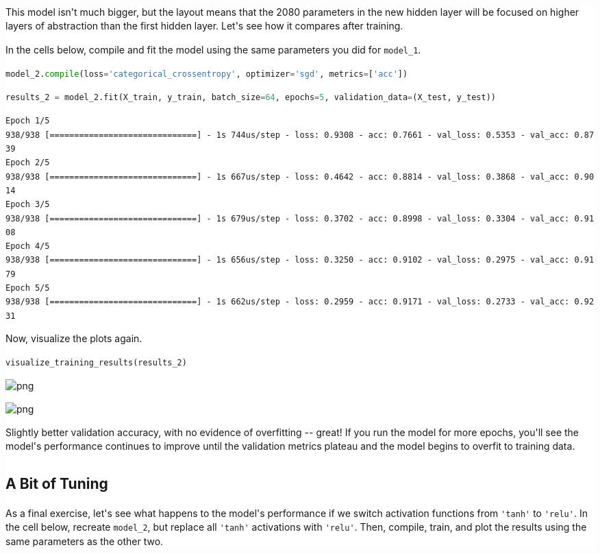 
This model isn't much bigger, but the layout means that the 2080 parameters in the new hidden layer will be focused on higher layers of abstraction than the first hidden layer. Let's see how it compares after training. 

In the cells below, compile and fit the model using the same parameters you did for `model_1`.


```python
model_2.compile(loss='categorical_crossentropy', optimizer='sgd', metrics=['acc'])
```


```python
results_2 = model_2.fit(X_train, y_train, batch_size=64, epochs=5, validation_data=(X_test, y_test))
```

    Epoch 1/5
    938/938 [==============================] - 1s 744us/step - loss: 0.9308 - acc: 0.7661 - val_loss: 0.5353 - val_acc: 0.8739
    Epoch 2/5
    938/938 [==============================] - 1s 667us/step - loss: 0.4642 - acc: 0.8814 - val_loss: 0.3868 - val_acc: 0.9014
    Epoch 3/5
    938/938 [==============================] - 1s 679us/step - loss: 0.3702 - acc: 0.8998 - val_loss: 0.3304 - val_acc: 0.9108
    Epoch 4/5
    938/938 [==============================] - 1s 656us/step - loss: 0.3250 - acc: 0.9102 - val_loss: 0.2975 - val_acc: 0.9179
    Epoch 5/5
    938/938 [==============================] - 1s 662us/step - loss: 0.2959 - acc: 0.9171 - val_loss: 0.2733 - val_acc: 0.9231


Now, visualize the plots again. 


```python
visualize_training_results(results_2)
```


    
![png](index_files/index_44_0.png)
    



    
![png](index_files/index_44_1.png)
    


Slightly better validation accuracy, with no evidence of overfitting -- great! If you run the model for more epochs, you'll see the model's performance continues to improve until the validation metrics plateau and the model begins to overfit to training data. 

## A Bit of Tuning

As a final exercise, let's see what happens to the model's performance if we switch activation functions from `'tanh'` to `'relu'`. In the cell below, recreate  `model_2`, but replace all `'tanh'` activations with `'relu'`. Then, compile, train, and plot the results using the same parameters as the other two. 

